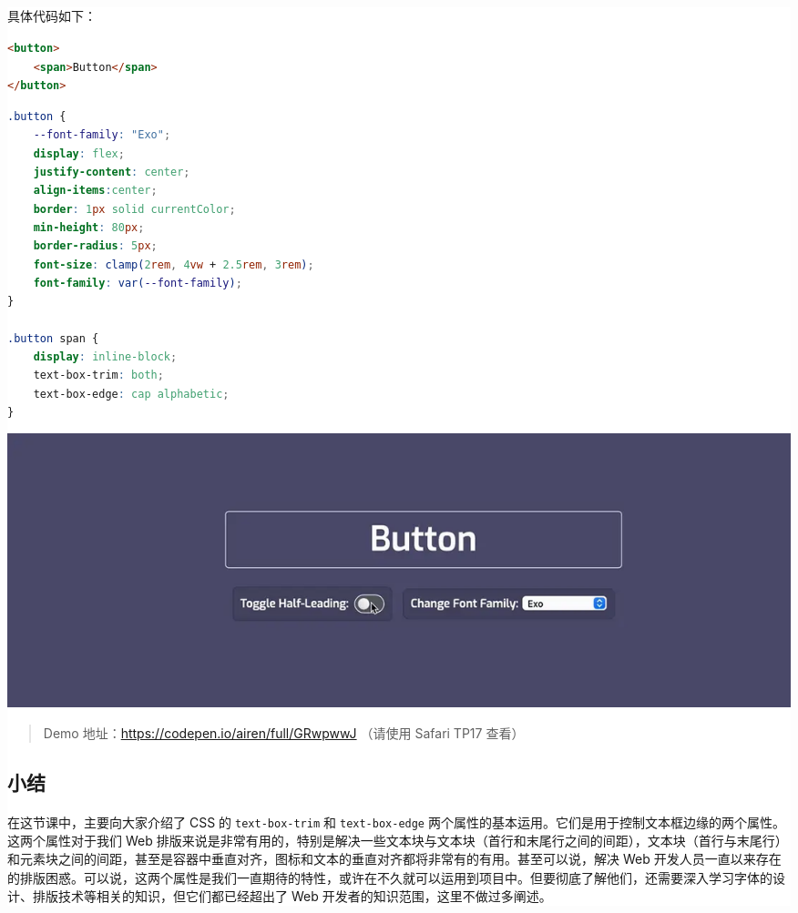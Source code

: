 具体代码如下：

```HTML
<button>
    <span>Button</span>
</button>
```

```CSS
.button {
    --font-family: "Exo";
    display: flex;
    justify-content: center;
    align-items:center;
    border: 1px solid currentColor;
    min-height: 80px;
    border-radius: 5px;
    font-size: clamp(2rem, 4vw + 2.5rem, 3rem);
    font-family: var(--font-family);
}
​
.button span {
    display: inline-block;
    text-box-trim: both;
    text-box-edge: cap alphabetic;
}
```

![img](./images/49d73822c60e55520ae99cfe7843a7b1.webp )

> Demo 地址：<https://codepen.io/airen/full/GRwpwwJ> （请使用 Safari TP17 查看）

## 小结

在这节课中，主要向大家介绍了 CSS 的 `text-box-trim` 和 `text-box-edge` 两个属性的基本运用。它们是用于控制文本框边缘的两个属性。这两个属性对于我们 Web 排版来说是非常有用的，特别是解决一些文本块与文本块（首行和末尾行之间的间距），文本块（首行与末尾行）和元素块之间的间距，甚至是容器中垂直对齐，图标和文本的垂直对齐都将非常有的有用。甚至可以说，解决 Web 开发人员一直以来存在的排版困惑。可以说，这两个属性是我们一直期待的特性，或许在不久就可以运用到项目中。但要彻底了解他们，还需要深入学习字体的设计、排版技术等相关的知识，但它们都已经超出了 Web 开发者的知识范围，这里不做过多阐述。
